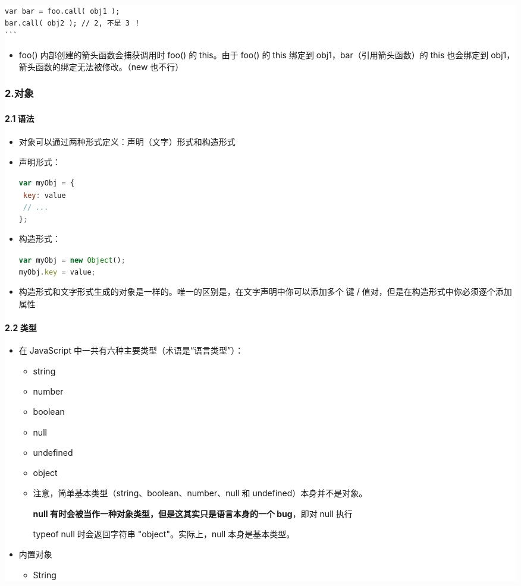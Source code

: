     var bar = foo.call( obj1 ); 
    bar.call( obj2 ); // 2, 不是 3 ！
    ```

  - foo() 内部创建的箭头函数会捕获调用时 foo() 的 this。由于 foo() 的 this 绑定到 obj1，bar（引用箭头函数）的 this 也会绑定到 obj1，箭头函数的绑定无法被修改。（new 也不行）

    





### 2.对象

#### 2.1 语法

- 对象可以通过两种形式定义：声明（文字）形式和构造形式

- 声明形式：

  ```js
  var myObj = { 
   key: value 
   // ... 
  };
  ```

- 构造形式：

  ```js
  var myObj = new Object(); 
  myObj.key = value;
  ```

- 构造形式和文字形式生成的对象是一样的。唯一的区别是，在文字声明中你可以添加多个 键 / 值对，但是在构造形式中你必须逐个添加属性



#### 2.2 类型

- 在 JavaScript 中一共有六种主要类型（术语是“语言类型”）：

  -  string

  -  number

  - boolean

  - null

  - undefined

  - object

  - 注意，简单基本类型（string、boolean、number、null 和 undefined）本身并不是对象。

    **null 有时会被当作一种对象类型，但是这其实只是语言本身的一个 bug**，即对 null 执行

    typeof null 时会返回字符串 "object"。实际上，null 本身是基本类型。

- 内置对象

  - String
